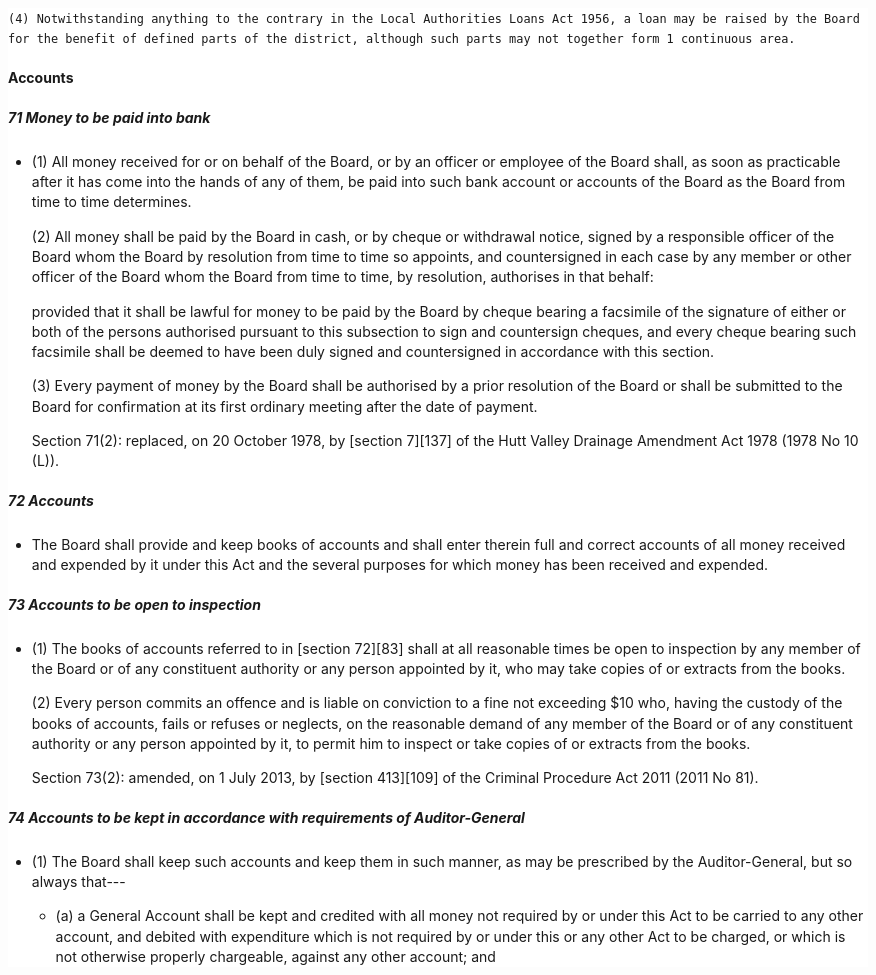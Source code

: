     (4) Notwithstanding anything to the contrary in the Local Authorities Loans Act 1956, a loan may be raised by the Board for the benefit of defined parts of the district, although such parts may not together form 1 continuous area.

#### Accounts

##### 71 Money to be paid into bank
    
*   (1) All money received for or on behalf of the Board, or by an officer or employee of the Board shall, as soon as practicable after it has come into the hands of any of them, be paid into such bank account or accounts of the Board as the Board from time to time determines.
    
    (2) All money shall be paid by the Board in cash, or by cheque or withdrawal notice, signed by a responsible officer of the Board whom the Board by resolution from time to time so appoints, and countersigned in each case by any member or other officer of the Board whom the Board from time to time, by resolution, authorises in that behalf:
    
    provided that it shall be lawful for money to be paid by the Board by cheque bearing a facsimile of the signature of either or both of the persons authorised pursuant to this subsection to sign and countersign cheques, and every cheque bearing such facsimile shall be deemed to have been duly signed and countersigned in accordance with this section.
    
    (3) Every payment of money by the Board shall be authorised by a prior resolution of the Board or shall be submitted to the Board for confirmation at its first ordinary meeting after the date of payment.
    
    Section 71(2): replaced, on 20 October 1978, by [section 7][137] of the Hutt Valley Drainage Amendment Act 1978 (1978 No 10 (L)).

##### 72 Accounts
    
*   The Board shall provide and keep books of accounts and shall enter therein full and correct accounts of all money received and expended by it under this Act and the several purposes for which money has been received and expended.

##### 73 Accounts to be open to inspection
    
*   (1) The books of accounts referred to in [section 72][83] shall at all reasonable times be open to inspection by any member of the Board or of any constituent authority or any person appointed by it, who may take copies of or extracts from the books.
    
    (2) Every person commits an offence and is liable on conviction to a fine not exceeding $10 who, having the custody of the books of accounts, fails or refuses or neglects, on the reasonable demand of any member of the Board or of any constituent authority or any person appointed by it, to permit him to inspect or take copies of or extracts from the books.
    
    Section 73(2): amended, on 1 July 2013, by [section 413][109] of the Criminal Procedure Act 2011 (2011 No 81).

##### 74 Accounts to be kept in accordance with requirements of Auditor-General
    
*   (1) The Board shall keep such accounts and keep them in such manner, as may be prescribed by the Auditor-General, but so always that---
        
    *   (a) a General Account shall be kept and credited with all money not required by or under this Act to be carried to any other account, and debited with expenditure which is not required by or under this or any other Act to be charged, or which is not otherwise properly chargeable, against any other account; and
    